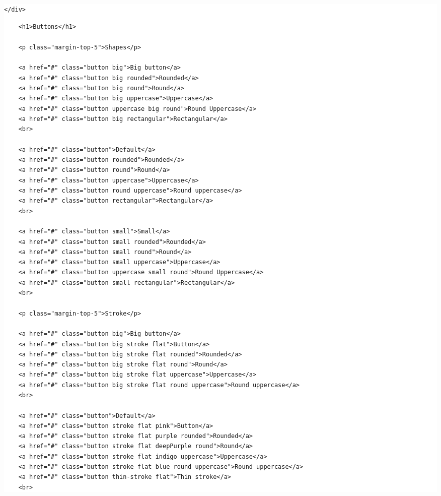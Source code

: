     </div>
  </div>
  <div class="background" style="background-image:url(assets/img/background/img-17.jpg)"></div>
</section>
</div>

<div data-cid="example-b5G4uosx-97c3f646">

<section class="slide whiteSlide">
  <div class="content">
    <div class="container">
      <div class="wrap left">

        <h1>Buttons</h1>

        <p class="margin-top-5">Shapes</p>

        <a href="#" class="button big">Big button</a>
        <a href="#" class="button big rounded">Rounded</a>
        <a href="#" class="button big round">Round</a>
        <a href="#" class="button big uppercase">Uppercase</a>
        <a href="#" class="button uppercase big round">Round Uppercase</a>
        <a href="#" class="button big rectangular">Rectangular</a>
        <br>

        <a href="#" class="button">Default</a>
        <a href="#" class="button rounded">Rounded</a>
        <a href="#" class="button round">Round</a>
        <a href="#" class="button uppercase">Uppercase</a>
        <a href="#" class="button round uppercase">Round uppercase</a>
        <a href="#" class="button rectangular">Rectangular</a>
        <br>

        <a href="#" class="button small">Small</a>
        <a href="#" class="button small rounded">Rounded</a>
        <a href="#" class="button small round">Round</a>
        <a href="#" class="button small uppercase">Uppercase</a>
        <a href="#" class="button uppercase small round">Round Uppercase</a>
        <a href="#" class="button small rectangular">Rectangular</a>
        <br>

        <p class="margin-top-5">Stroke</p>

        <a href="#" class="button big">Big button</a>
        <a href="#" class="button big stroke flat">Button</a>
        <a href="#" class="button big stroke flat rounded">Rounded</a>
        <a href="#" class="button big stroke flat round">Round</a>
        <a href="#" class="button big stroke flat uppercase">Uppercase</a>
        <a href="#" class="button big stroke flat round uppercase">Round uppercase</a>
        <br>

        <a href="#" class="button">Default</a>
        <a href="#" class="button stroke flat pink">Button</a>
        <a href="#" class="button stroke flat purple rounded">Rounded</a>
        <a href="#" class="button stroke flat deepPurple round">Round</a>
        <a href="#" class="button stroke flat indigo uppercase">Uppercase</a>
        <a href="#" class="button stroke flat blue round uppercase">Round uppercase</a>
        <a href="#" class="button thin-stroke flat">Thin stroke</a>
        <br>
